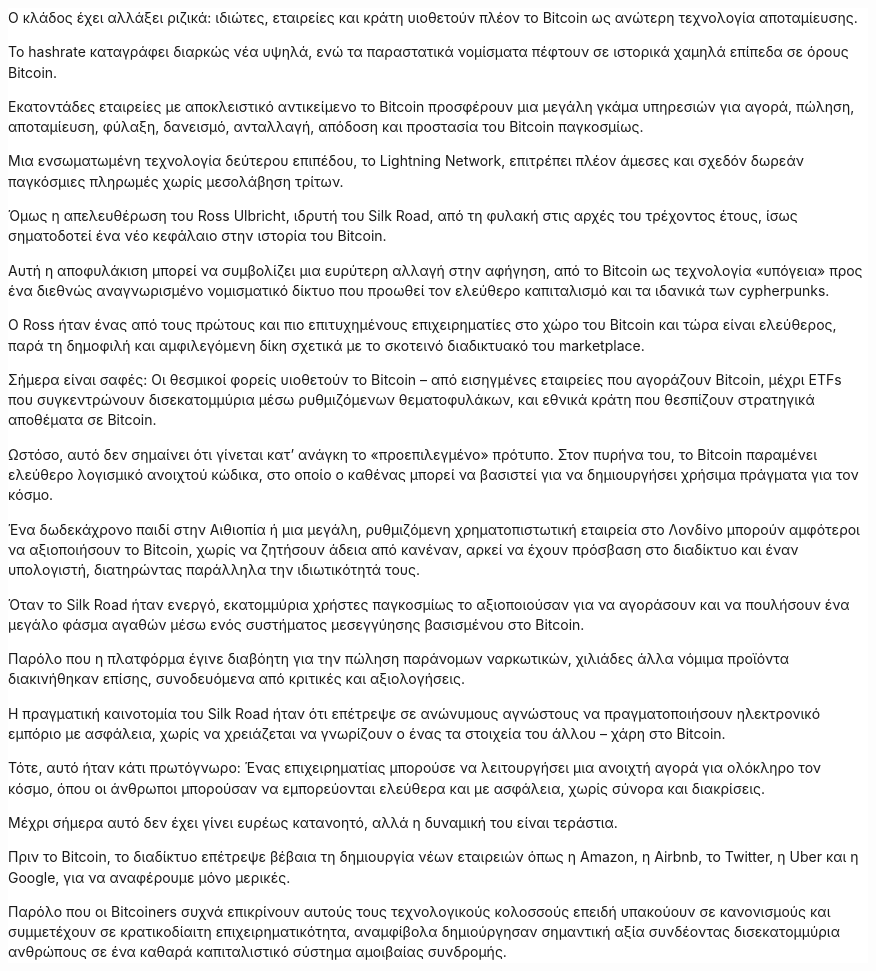 Ο κλάδος έχει αλλάξει ριζικά: ιδιώτες, εταιρείες και κράτη υιοθετούν πλέον το Bitcoin ως ανώτερη τεχνολογία αποταμίευσης.

Το hashrate καταγράφει διαρκώς νέα υψηλά, ενώ τα παραστατικά νομίσματα πέφτουν σε ιστορικά χαμηλά επίπεδα σε όρους Bitcoin.

Εκατοντάδες εταιρείες με αποκλειστικό αντικείμενο το Bitcoin προσφέρουν μια μεγάλη γκάμα υπηρεσιών για αγορά, πώληση, αποταμίευση, φύλαξη, δανεισμό, ανταλλαγή, απόδοση και προστασία του Bitcoin παγκοσμίως.

Μια ενσωματωμένη τεχνολογία δεύτερου επιπέδου, το Lightning Network, επιτρέπει πλέον άμεσες και σχεδόν δωρεάν παγκόσμιες πληρωμές χωρίς μεσολάβηση τρίτων.

Όμως η απελευθέρωση του Ross Ulbricht, ιδρυτή του Silk Road, από τη φυλακή στις αρχές του τρέχοντος έτους, ίσως σηματοδοτεί ένα νέο κεφάλαιο στην ιστορία του Bitcoin.

Αυτή η αποφυλάκιση μπορεί να συμβολίζει μια ευρύτερη αλλαγή στην αφήγηση, από το Bitcoin ως τεχνολογία «υπόγεια» προς ένα διεθνώς αναγνωρισμένο νομισματικό δίκτυο που προωθεί τον ελεύθερο καπιταλισμό και τα ιδανικά των cypherpunks.

Ο Ross ήταν ένας από τους πρώτους και πιο επιτυχημένους επιχειρηματίες στο χώρο του Bitcoin και τώρα είναι ελεύθερος, παρά τη δημοφιλή και αμφιλεγόμενη δίκη σχετικά με το σκοτεινό διαδικτυακό του marketplace.

Σήμερα είναι σαφές: Οι θεσμικοί φορείς υιοθετούν το Bitcoin – από εισηγμένες εταιρείες που αγοράζουν Bitcoin, μέχρι ETFs που συγκεντρώνουν δισεκατομμύρια μέσω ρυθμιζόμενων θεματοφυλάκων, και εθνικά κράτη που θεσπίζουν στρατηγικά αποθέματα σε Bitcoin.

Ωστόσο, αυτό δεν σημαίνει ότι γίνεται κατ’ ανάγκη το «προεπιλεγμένο» πρότυπο. Στον πυρήνα του, το Bitcoin παραμένει ελεύθερο λογισμικό ανοιχτού κώδικα, στο οποίο ο καθένας μπορεί να βασιστεί για να δημιουργήσει χρήσιμα πράγματα για τον κόσμο.

Ένα δωδεκάχρονο παιδί στην Αιθιοπία ή μια μεγάλη, ρυθμιζόμενη χρηματοπιστωτική εταιρεία στο Λονδίνο μπορούν αμφότεροι να αξιοποιήσουν το Bitcoin, χωρίς να ζητήσουν άδεια από κανέναν, αρκεί να έχουν πρόσβαση στο διαδίκτυο και έναν υπολογιστή, διατηρώντας παράλληλα την ιδιωτικότητά τους.

Όταν το Silk Road ήταν ενεργό, εκατομμύρια χρήστες παγκοσμίως το αξιοποιούσαν για να αγοράσουν και να πουλήσουν ένα μεγάλο φάσμα αγαθών μέσω ενός συστήματος μεσεγγύησης βασισμένου στο Bitcoin.

Παρόλο που η πλατφόρμα έγινε διαβόητη για την πώληση παράνομων ναρκωτικών, χιλιάδες άλλα νόμιμα προϊόντα διακινήθηκαν επίσης, συνοδευόμενα από κριτικές και αξιολογήσεις.

Η πραγματική καινοτομία του Silk Road ήταν ότι επέτρεψε σε ανώνυμους αγνώστους να πραγματοποιήσουν ηλεκτρονικό εμπόριο με ασφάλεια, χωρίς να χρειάζεται να γνωρίζουν ο ένας τα στοιχεία του άλλου – χάρη στο Bitcoin.

Τότε, αυτό ήταν κάτι πρωτόγνωρο: Ένας επιχειρηματίας μπορούσε να λειτουργήσει μια ανοιχτή αγορά για ολόκληρο τον κόσμο, όπου οι άνθρωποι μπορούσαν να εμπορεύονται ελεύθερα και με ασφάλεια, χωρίς σύνορα και διακρίσεις.

Μέχρι σήμερα αυτό δεν έχει γίνει ευρέως κατανοητό, αλλά η δυναμική του είναι τεράστια.

Πριν το Bitcoin, το διαδίκτυο επέτρεψε βέβαια τη δημιουργία νέων εταιρειών όπως η Amazon, η Airbnb, το Twitter, η Uber και η Google, για να αναφέρουμε μόνο μερικές.

Παρόλο που οι Bitcoiners συχνά επικρίνουν αυτούς τους τεχνολογικούς κολοσσούς επειδή υπακούουν σε κανονισμούς και συμμετέχουν σε κρατικοδίαιτη επιχειρηματικότητα, αναμφίβολα δημιούργησαν σημαντική αξία συνδέοντας δισεκατομμύρια ανθρώπους σε ένα καθαρά καπιταλιστικό σύστημα αμοιβαίας συνδρομής.
